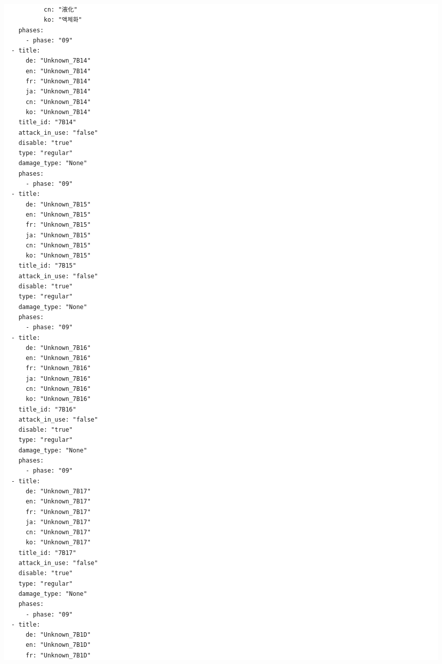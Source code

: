                cn: "液化"
               ko: "액체화"
        phases:
          - phase: "09"
      - title:
          de: "Unknown_7B14"
          en: "Unknown_7B14"
          fr: "Unknown_7B14"
          ja: "Unknown_7B14"
          cn: "Unknown_7B14"
          ko: "Unknown_7B14"
        title_id: "7B14"
        attack_in_use: "false"
        disable: "true"
        type: "regular"
        damage_type: "None"
        phases:
          - phase: "09"
      - title:
          de: "Unknown_7B15"
          en: "Unknown_7B15"
          fr: "Unknown_7B15"
          ja: "Unknown_7B15"
          cn: "Unknown_7B15"
          ko: "Unknown_7B15"
        title_id: "7B15"
        attack_in_use: "false"
        disable: "true"
        type: "regular"
        damage_type: "None"
        phases:
          - phase: "09"
      - title:
          de: "Unknown_7B16"
          en: "Unknown_7B16"
          fr: "Unknown_7B16"
          ja: "Unknown_7B16"
          cn: "Unknown_7B16"
          ko: "Unknown_7B16"
        title_id: "7B16"
        attack_in_use: "false"
        disable: "true"
        type: "regular"
        damage_type: "None"
        phases:
          - phase: "09"
      - title:
          de: "Unknown_7B17"
          en: "Unknown_7B17"
          fr: "Unknown_7B17"
          ja: "Unknown_7B17"
          cn: "Unknown_7B17"
          ko: "Unknown_7B17"
        title_id: "7B17"
        attack_in_use: "false"
        disable: "true"
        type: "regular"
        damage_type: "None"
        phases:
          - phase: "09"
      - title:
          de: "Unknown_7B1D"
          en: "Unknown_7B1D"
          fr: "Unknown_7B1D"